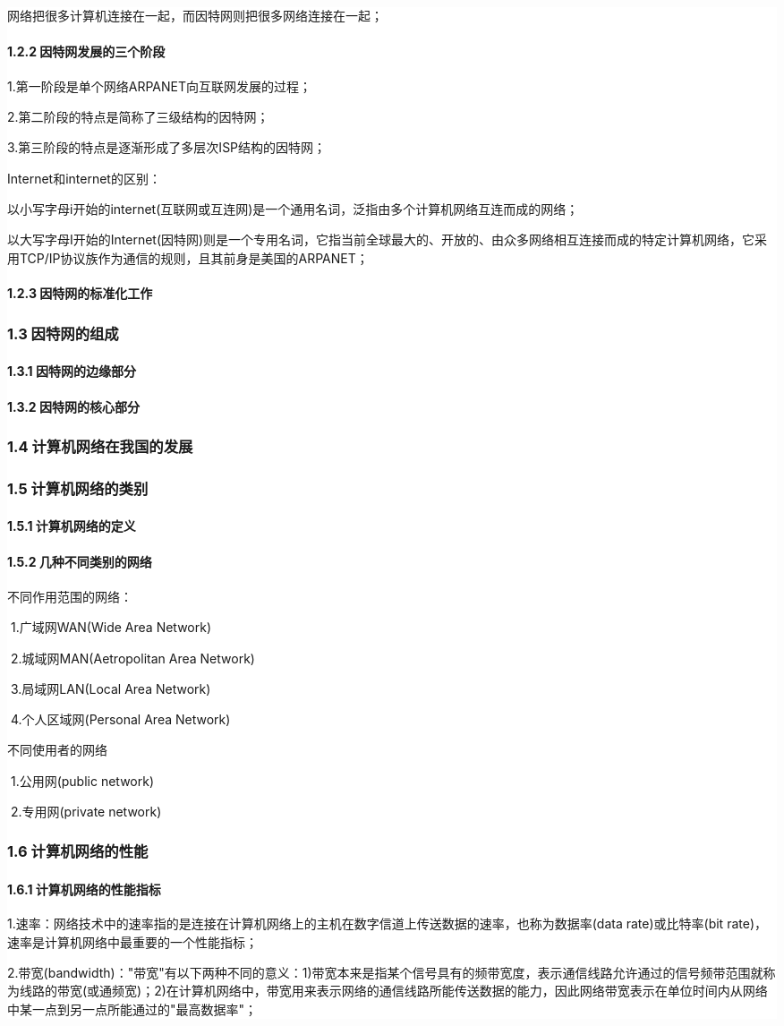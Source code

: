 网络把很多计算机连接在一起，而因特网则把很多网络连接在一起；

#### 1.2.2 因特网发展的三个阶段

1.第一阶段是单个网络ARPANET向互联网发展的过程；

2.第二阶段的特点是简称了三级结构的因特网；

3.第三阶段的特点是逐渐形成了多层次ISP结构的因特网；

Internet和internet的区别：

​	以小写字母i开始的internet(互联网或互连网)是一个通用名词，泛指由多个计算机网络互连而成的网络；

​	以大写字母I开始的Internet(因特网)则是一个专用名词，它指当前全球最大的、开放的、由众多网络相互连接而成的特定计算机网络，它采用TCP/IP协议族作为通信的规则，且其前身是美国的ARPANET；

#### 1.2.3 因特网的标准化工作

### 1.3 因特网的组成

#### 1.3.1 因特网的边缘部分

#### 1.3.2 因特网的核心部分

### 1.4 计算机网络在我国的发展

### 1.5 计算机网络的类别

#### 1.5.1 计算机网络的定义

#### 1.5.2 几种不同类别的网络

不同作用范围的网络：

​	1.广域网WAN(Wide Area Network)

​	2.城域网MAN(Aetropolitan Area Network)

​	3.局域网LAN(Local Area Network)

​	4.个人区域网(Personal Area Network)

不同使用者的网络

​	1.公用网(public network)

​	2.专用网(private network)

### 1.6 计算机网络的性能

#### 1.6.1 计算机网络的性能指标

1.速率：网络技术中的速率指的是连接在计算机网络上的主机在数字信道上传送数据的速率，也称为数据率(data rate)或比特率(bit rate)，速率是计算机网络中最重要的一个性能指标；

2.带宽(bandwidth)："带宽"有以下两种不同的意义：1)带宽本来是指某个信号具有的频带宽度，表示通信线路允许通过的信号频带范围就称为线路的带宽(或通频宽)；2)在计算机网络中，带宽用来表示网络的通信线路所能传送数据的能力，因此网络带宽表示在单位时间内从网络中某一点到另一点所能通过的"最高数据率"；
